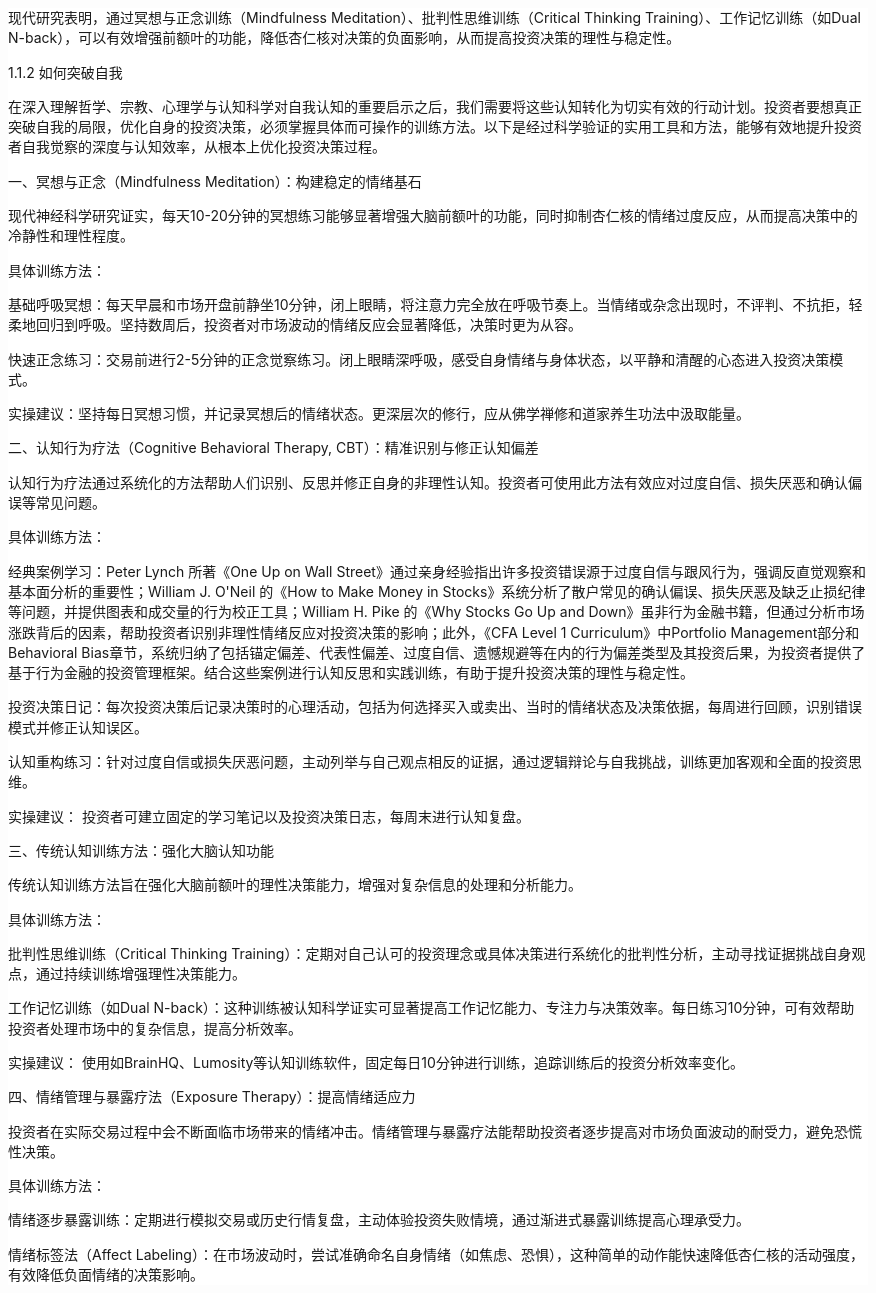 现代研究表明，通过冥想与正念训练（Mindfulness Meditation）、批判性思维训练（Critical Thinking Training）、工作记忆训练（如Dual N-back），可以有效增强前额叶的功能，降低杏仁核对决策的负面影响，从而提高投资决策的理性与稳定性。

1.1.2 如何突破自我

在深入理解哲学、宗教、心理学与认知科学对自我认知的重要启示之后，我们需要将这些认知转化为切实有效的行动计划。投资者要想真正突破自我的局限，优化自身的投资决策，必须掌握具体而可操作的训练方法。以下是经过科学验证的实用工具和方法，能够有效地提升投资者自我觉察的深度与认知效率，从根本上优化投资决策过程。

一、冥想与正念（Mindfulness Meditation）：构建稳定的情绪基石

现代神经科学研究证实，每天10-20分钟的冥想练习能够显著增强大脑前额叶的功能，同时抑制杏仁核的情绪过度反应，从而提高决策中的冷静性和理性程度。

具体训练方法：

基础呼吸冥想：每天早晨和市场开盘前静坐10分钟，闭上眼睛，将注意力完全放在呼吸节奏上。当情绪或杂念出现时，不评判、不抗拒，轻柔地回归到呼吸。坚持数周后，投资者对市场波动的情绪反应会显著降低，决策时更为从容。

快速正念练习：交易前进行2-5分钟的正念觉察练习。闭上眼睛深呼吸，感受自身情绪与身体状态，以平静和清醒的心态进入投资决策模式。

实操建议：坚持每日冥想习惯，并记录冥想后的情绪状态。更深层次的修行，应从佛学禅修和道家养生功法中汲取能量。

二、认知行为疗法（Cognitive Behavioral Therapy, CBT）：精准识别与修正认知偏差

认知行为疗法通过系统化的方法帮助人们识别、反思并修正自身的非理性认知。投资者可使用此方法有效应对过度自信、损失厌恶和确认偏误等常见问题。

具体训练方法：

经典案例学习：Peter Lynch 所著《One Up on Wall Street》通过亲身经验指出许多投资错误源于过度自信与跟风行为，强调反直觉观察和基本面分析的重要性；William J. O'Neil 的《How to Make Money in Stocks》系统分析了散户常见的确认偏误、损失厌恶及缺乏止损纪律等问题，并提供图表和成交量的行为校正工具；William H. Pike 的《Why Stocks Go Up and Down》虽非行为金融书籍，但通过分析市场涨跌背后的因素，帮助投资者识别非理性情绪反应对投资决策的影响；此外，《CFA Level 1 Curriculum》中Portfolio Management部分和Behavioral Bias章节，系统归纳了包括锚定偏差、代表性偏差、过度自信、遗憾规避等在内的行为偏差类型及其投资后果，为投资者提供了基于行为金融的投资管理框架。结合这些案例进行认知反思和实践训练，有助于提升投资决策的理性与稳定性。



投资决策日记：每次投资决策后记录决策时的心理活动，包括为何选择买入或卖出、当时的情绪状态及决策依据，每周进行回顾，识别错误模式并修正认知误区。

认知重构练习：针对过度自信或损失厌恶问题，主动列举与自己观点相反的证据，通过逻辑辩论与自我挑战，训练更加客观和全面的投资思维。

实操建议：
投资者可建立固定的学习笔记以及投资决策日志，每周末进行认知复盘。

三、传统认知训练方法：强化大脑认知功能

传统认知训练方法旨在强化大脑前额叶的理性决策能力，增强对复杂信息的处理和分析能力。

具体训练方法：

批判性思维训练（Critical Thinking Training）：定期对自己认可的投资理念或具体决策进行系统化的批判性分析，主动寻找证据挑战自身观点，通过持续训练增强理性决策能力。

工作记忆训练（如Dual N-back）：这种训练被认知科学证实可显著提高工作记忆能力、专注力与决策效率。每日练习10分钟，可有效帮助投资者处理市场中的复杂信息，提高分析效率。

实操建议：
使用如BrainHQ、Lumosity等认知训练软件，固定每日10分钟进行训练，追踪训练后的投资分析效率变化。

四、情绪管理与暴露疗法（Exposure Therapy）：提高情绪适应力

投资者在实际交易过程中会不断面临市场带来的情绪冲击。情绪管理与暴露疗法能帮助投资者逐步提高对市场负面波动的耐受力，避免恐慌性决策。

具体训练方法：

情绪逐步暴露训练：定期进行模拟交易或历史行情复盘，主动体验投资失败情境，通过渐进式暴露训练提高心理承受力。

情绪标签法（Affect Labeling）：在市场波动时，尝试准确命名自身情绪（如焦虑、恐惧），这种简单的动作能快速降低杏仁核的活动强度，有效降低负面情绪的决策影响。
